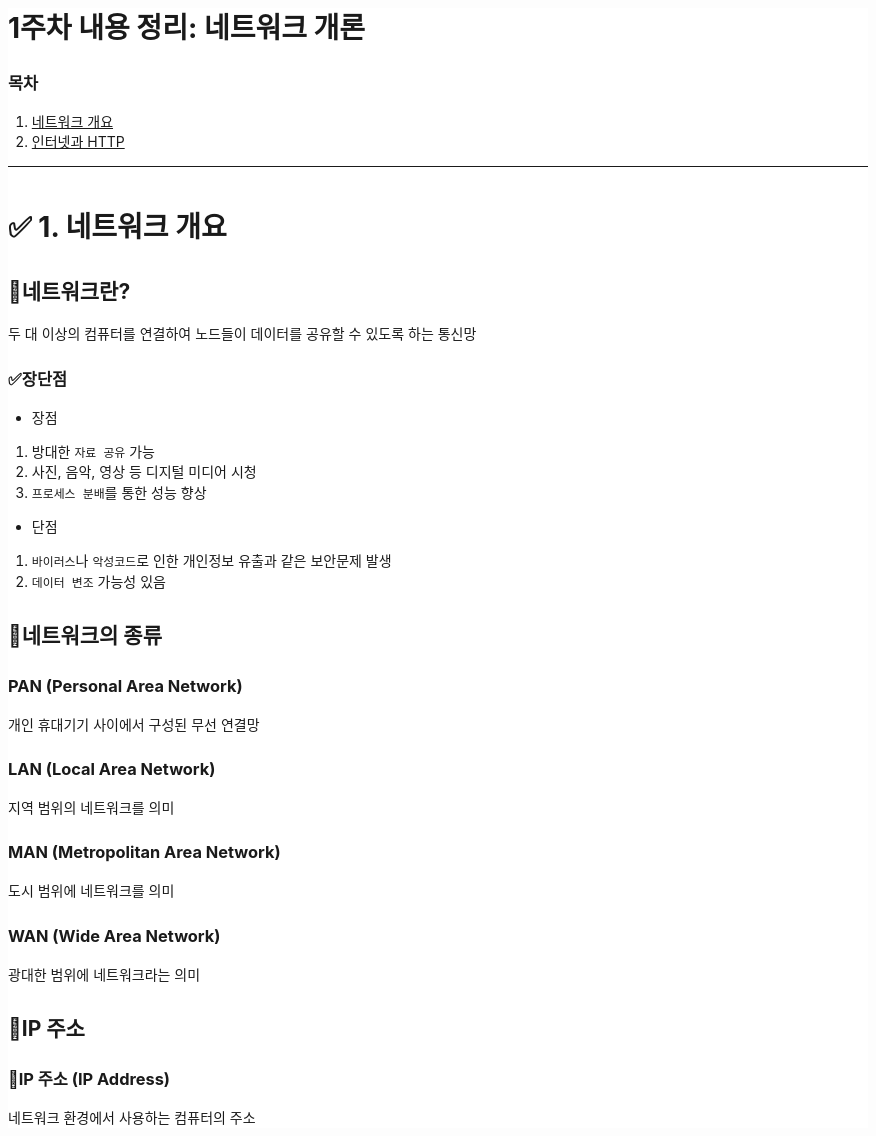 # 1주차 내용 정리: 네트워크 개론

### 목차
1. [네트워크 개요](#✅-1-네트워크-개요)
2. [인터넷과 HTTP](#✅-2-인터넷과-http)


---

# ✅ 1. 네트워크 개요

## 📌네트워크란?

두 대 이상의 컴퓨터를 연결하여 노드들이 데이터를 공유할 수 있도록 하는 통신망


### ✅장단점
- 장점
1. 방대한 `자료 공유` 가능
2. 사진, 음악, 영상 등 디지털 미디어 시청
3. `프로세스 분배`를 통한 성능 향상


- 단점
1. `바이러스`나 `악성코드`로 인한 개인정보 유출과 같은 보안문제 발생
2. `데이터 변조` 가능성 있음



## 📍네트워크의 종류
### PAN (Personal Area Network)
개인 휴대기기 사이에서 구성된 무선 연결망


### LAN (Local Area Network)
지역 범위의 네트워크를 의미


### MAN (Metropolitan Area Network)
도시 범위에 네트워크를 의미


### WAN (Wide Area Network)
광대한 범위에 네트워크라는 의미



## 📌IP 주소
### 🧭IP 주소 (IP Address)
네트워크 환경에서 사용하는 컴퓨터의 주소
